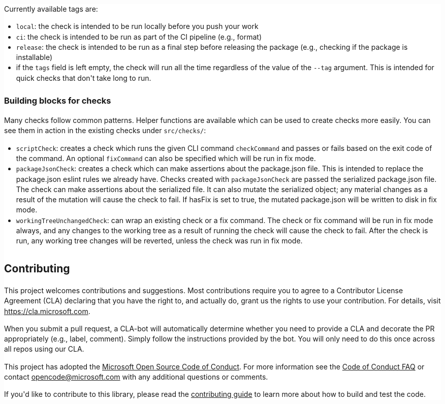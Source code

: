 Currently available tags are:
  - `local`: the check is intended to be run locally before you push your work
  - `ci`: the check is intended to be run as part of the CI pipeline (e.g., format)
  - `release`: the check is intended to be run as a final step before releasing the package (e.g., checking if the package is installable)
  - if the `tags` field is left empty, the check will run all the time regardless of the value of the `--tag` argument. This is intended for quick checks that don't take long to run.

### Building blocks for checks

Many checks follow common patterns. Helper functions are available which can be used to create checks more easily. You can see them in action in the existing checks under `src/checks/`:
- `scriptCheck`: creates a check which runs the given CLI command `checkCommand` and passes or fails based on the exit code of the command. An optional `fixCommand` can also be specified which will be run in fix mode.
- `packageJsonCheck`: creates a check which can make assertions about the package.json file. This is intended to replace the package.json eslint rules we already have. Checks created with `packageJsonCheck` are passed the serialized package.json file. The check can make assertions about the serialized file. It can also mutate the serialized object; any material changes as a result of the mutation will cause the check to fail. If hasFix is set to true, the mutated package.json will be written to disk in fix mode.
- `workingTreeUnchangedCheck`: can wrap an existing check or a fix command. The check or fix command will be run in fix mode always, and any changes to the working tree as a result of running the check will cause the check to fail. After the check is run, any working tree changes will be reverted, unless the check was run in fix mode.

## Contributing

This project welcomes contributions and suggestions. Most contributions require you to agree to a
Contributor License Agreement (CLA) declaring that you have the right to, and actually do, grant us
the rights to use your contribution. For details, visit https://cla.microsoft.com.

When you submit a pull request, a CLA-bot will automatically determine whether you need to provide
a CLA and decorate the PR appropriately (e.g., label, comment). Simply follow the instructions
provided by the bot. You will only need to do this once across all repos using our CLA.

This project has adopted the [Microsoft Open Source Code of Conduct](https://opensource.microsoft.com/codeofconduct/).
For more information see the [Code of Conduct FAQ](https://opensource.microsoft.com/codeofconduct/faq/) or
contact [opencode@microsoft.com](mailto:opencode@microsoft.com) with any additional questions or comments.

If you'd like to contribute to this library, please read the [contributing guide](https://github.com/Azure/azure-sdk-for-js/blob/main/CONTRIBUTING.md) to learn more about how to build and test the code.

